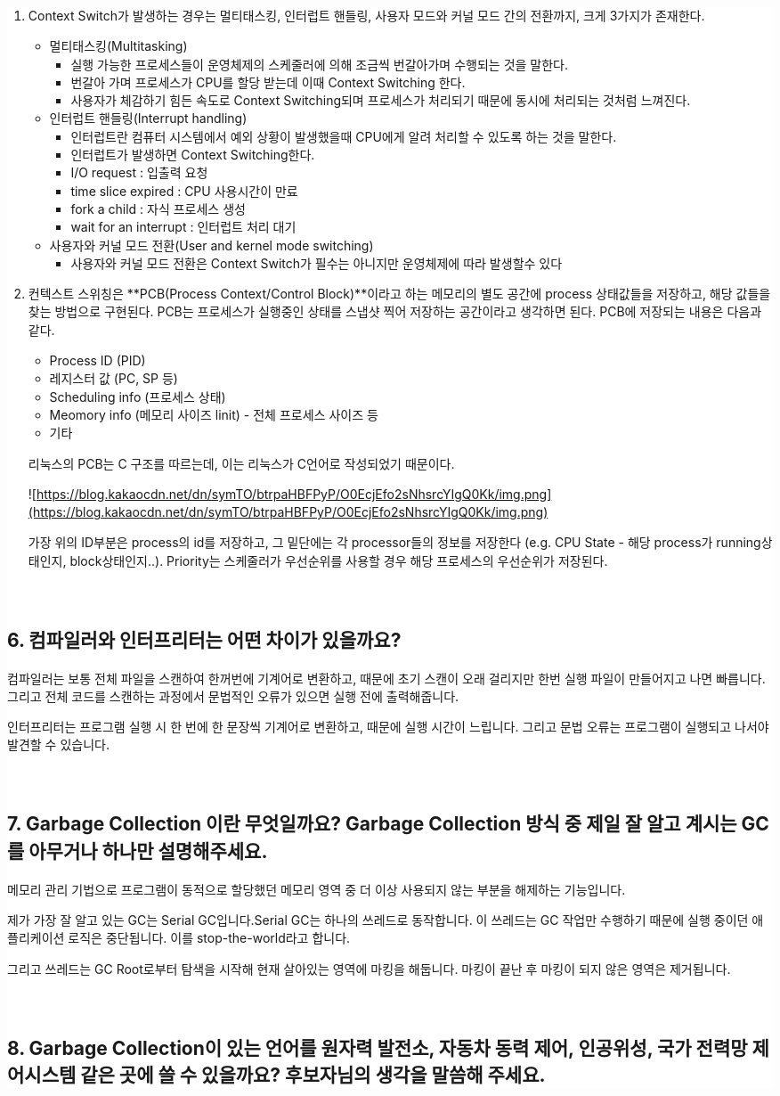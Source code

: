 1. Context Switch가 발생하는 경우는 멀티태스킹, 인터럽트 핸들링, 사용자 모드와 커널 모드 간의 전환까지, 크게 3가지가 존재한다.
    - 멀티태스킹(Multitasking)
        - 실행 가능한 프로세스들이 운영체제의 스케줄러에 의해 조금씩 번갈아가며 수행되는 것을 말한다.
        - 번갈아 가며 프로세스가 CPU를 할당 받는데 이때 Context Switching 한다.
        - 사용자가 체감하기 힘든 속도로 Context Switching되며 프로세스가 처리되기 때문에 동시에 처리되는 것처럼 느껴진다.
    - 인터럽트 핸들링(Interrupt handling)
        - 인터럽트란 컴퓨터 시스템에서 예외 상황이 발생했을때 CPU에게 알려 처리할 수 있도록 하는 것을 말한다.
        - 인터럽트가 발생하면 Context Switching한다.
        - I/O request : 입출력 요청
        - time slice expired : CPU 사용시간이 만료
        - fork a child : 자식 프로세스 생성
        - wait for an interrupt : 인터럽트 처리 대기
    - 사용자와 커널 모드 전환(User and kernel mode switching)
        - 사용자와 커널 모드 전환은 Context Switch가 필수는 아니지만 운영체제에 따라 발생할수 있다
        
2. 컨텍스트 스위칭은 **PCB(Process Context/Control Block)**이라고 하는 메모리의 별도 공간에 process 상태값들을 저장하고, 해당 값들을 찾는 방법으로 구현된다. PCB는 프로세스가 실행중인 상태를 스냅샷 찍어 저장하는 공간이라고 생각하면 된다. PCB에 저장되는 내용은 다음과 같다.
    - Process ID (PID)
    - 레지스터 값 (PC, SP 등)
    - Scheduling info (프로세스 상태)
    - Meomory info (메모리 사이즈 linit) - 전체 프로세스 사이즈 등
    - 기타
    
    리눅스의 PCB는 C 구조를 따르는데, 이는 리눅스가 C언어로 작성되었기 때문이다.
    
    ![https://blog.kakaocdn.net/dn/symTO/btrpaHBFPyP/O0EcjEfo2sNhsrcYIgQ0Kk/img.png](https://blog.kakaocdn.net/dn/symTO/btrpaHBFPyP/O0EcjEfo2sNhsrcYIgQ0Kk/img.png)
    
    가장 위의 ID부분은 process의 id를 저장하고, 그 밑단에는 각 processor들의 정보를 저장한다 (e.g. CPU State - 해당 process가 running상태인지, block상태인지..). Priority는 스케줄러가 우선순위를 사용할 경우 해당 프로세스의 우선순위가 저장된다.

<br>

## 6. 컴파일러와 인터프리터는 어떤 차이가 있을까요?

컴파일러는 보통 전체 파일을 스캔하여 한꺼번에 기계어로 변환하고, 때문에 초기 스캔이 오래 걸리지만 한번 실행 파일이 만들어지고 나면 빠릅니다. 그리고 전체 코드를 스캔하는 과정에서 문법적인 오류가 있으면 실행 전에 출력해줍니다.

인터프리터는 프로그램 실행 시 한 번에 한 문장씩 기계어로 변환하고, 때문에 실행 시간이 느립니다. 그리고 문법 오류는 프로그램이 실행되고 나서야 발견할 수 있습니다.

<br>

## 7. Garbage Collection 이란 무엇일까요? Garbage Collection 방식 중 제일 잘 알고 계시는 GC를 아무거나 하나만 설명해주세요.

메모리 관리 기법으로 프로그램이 동적으로 할당했던 메모리 영역 중 더 이상 사용되지 않는 부분을 해제하는 기능입니다.

제가 가장 잘 알고 있는 GC는 Serial GC입니다.Serial GC는 하나의 쓰레드로 동작합니다. 이 쓰레드는 GC 작업만 수행하기 때문에 실행 중이던 애플리케이션 로직은 중단됩니다. 이를 stop-the-world라고 합니다.

그리고 쓰레드는 GC Root로부터 탐색을 시작해 현재 살아있는 영역에 마킹을 해둡니다. 마킹이 끝난 후 마킹이 되지 않은 영역은 제거됩니다.

<br>

## 8. Garbage Collection이 있는 언어를 원자력 발전소, 자동차 동력 제어, 인공위성, 국가 전력망 제어시스템 같은 곳에 쓸 수 있을까요? 후보자님의 생각을 말씀해 주세요.
